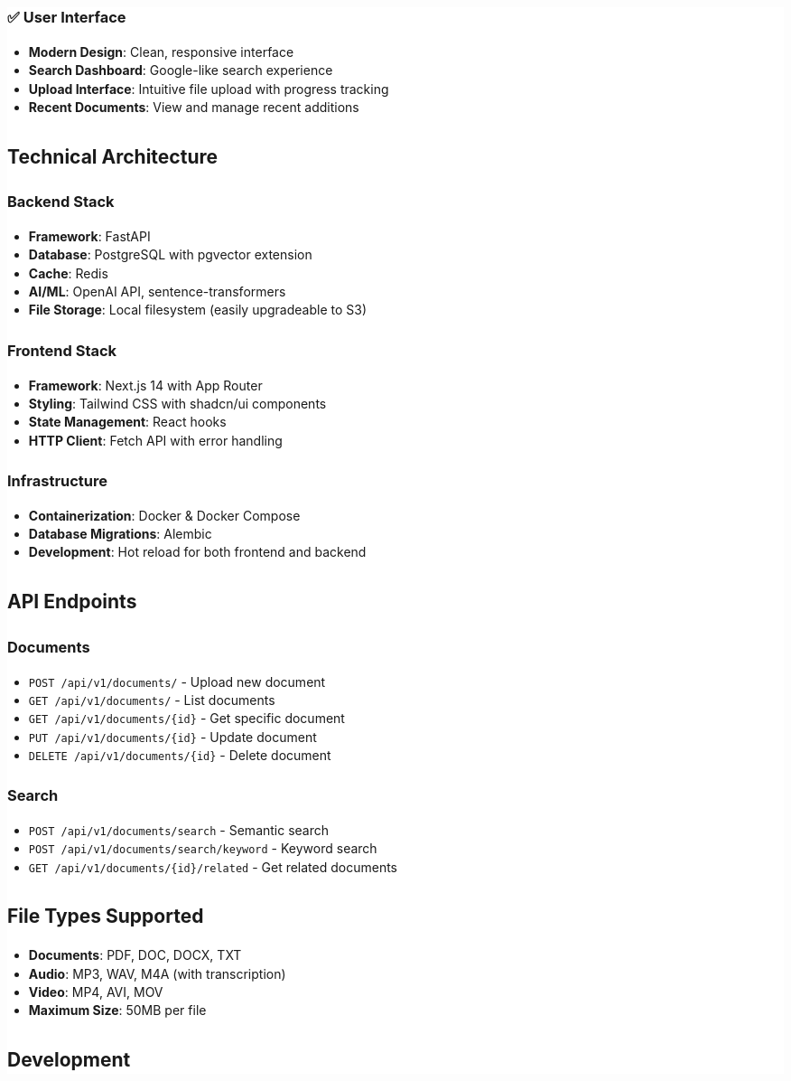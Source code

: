 ### ✅ User Interface
- **Modern Design**: Clean, responsive interface
- **Search Dashboard**: Google-like search experience
- **Upload Interface**: Intuitive file upload with progress tracking
- **Recent Documents**: View and manage recent additions

## Technical Architecture

### Backend Stack
- **Framework**: FastAPI
- **Database**: PostgreSQL with pgvector extension
- **Cache**: Redis
- **AI/ML**: OpenAI API, sentence-transformers
- **File Storage**: Local filesystem (easily upgradeable to S3)

### Frontend Stack
- **Framework**: Next.js 14 with App Router
- **Styling**: Tailwind CSS with shadcn/ui components
- **State Management**: React hooks
- **HTTP Client**: Fetch API with error handling

### Infrastructure
- **Containerization**: Docker & Docker Compose
- **Database Migrations**: Alembic
- **Development**: Hot reload for both frontend and backend

## API Endpoints

### Documents
- `POST /api/v1/documents/` - Upload new document
- `GET /api/v1/documents/` - List documents
- `GET /api/v1/documents/{id}` - Get specific document
- `PUT /api/v1/documents/{id}` - Update document
- `DELETE /api/v1/documents/{id}` - Delete document

### Search
- `POST /api/v1/documents/search` - Semantic search
- `POST /api/v1/documents/search/keyword` - Keyword search
- `GET /api/v1/documents/{id}/related` - Get related documents

## File Types Supported

- **Documents**: PDF, DOC, DOCX, TXT
- **Audio**: MP3, WAV, M4A (with transcription)
- **Video**: MP4, AVI, MOV
- **Maximum Size**: 50MB per file

## Development
